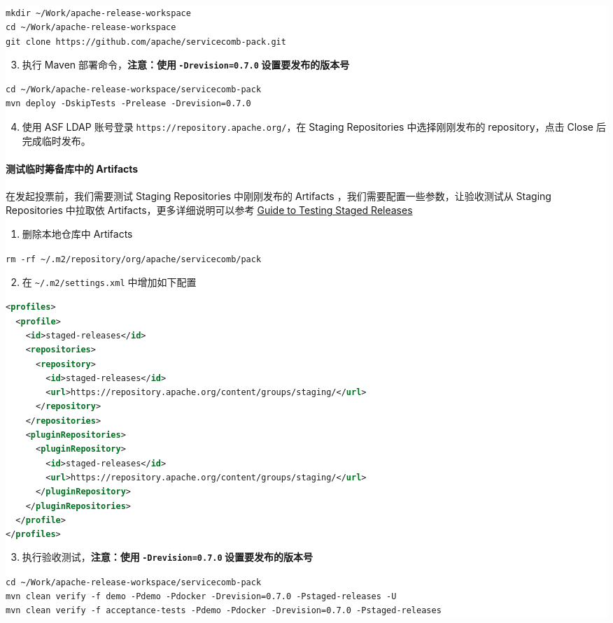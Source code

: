 ```shell
mkdir ~/Work/apache-release-workspace
cd ~/Work/apache-release-workspace
git clone https://github.com/apache/servicecomb-pack.git
```

3. 执行 Maven 部署命令，**注意：使用 `-Drevision=0.7.0` 设置要发布的版本号**

```shell
cd ~/Work/apache-release-workspace/servicecomb-pack
mvn deploy -DskipTests -Prelease -Drevision=0.7.0
```

4. 使用 ASF LDAP 账号登录 `https://repository.apache.org/`，在 Staging Repositories 中选择刚刚发布的 repository，点击 Close 后完成临时发布。

#### 测试临时筹备库中的 Artifacts

在发起投票前，我们需要测试 Staging Repositories 中刚刚发布的 Artifacts ，我们需要配置一些参数，让验收测试从 Staging Repositories 中拉取依 Artifacts，更多详细说明可以参考 [Guide to Testing Staged Releases](https://maven.apache.org/guides/development/guide-testing-releases.html)

1. 删除本地仓库中 Artifacts

```shell
rm -rf ~/.m2/repository/org/apache/servicecomb/pack
```

2. 在 `~/.m2/settings.xml` 中增加如下配置

```xml
<profiles>
  <profile>
    <id>staged-releases</id>
    <repositories>
      <repository>
        <id>staged-releases</id>
        <url>https://repository.apache.org/content/groups/staging/</url>
      </repository>
    </repositories>
    <pluginRepositories>
      <pluginRepository>
        <id>staged-releases</id>
        <url>https://repository.apache.org/content/groups/staging/</url>
      </pluginRepository>
    </pluginRepositories>
  </profile>
</profiles>
```

3. 执行验收测试，**注意：使用 `-Drevision=0.7.0` 设置要发布的版本号**

```shell
cd ~/Work/apache-release-workspace/servicecomb-pack
mvn clean verify -f demo -Pdemo -Pdocker -Drevision=0.7.0 -Pstaged-releases -U
mvn clean verify -f acceptance-tests -Pdemo -Pdocker -Drevision=0.7.0 -Pstaged-releases
```
